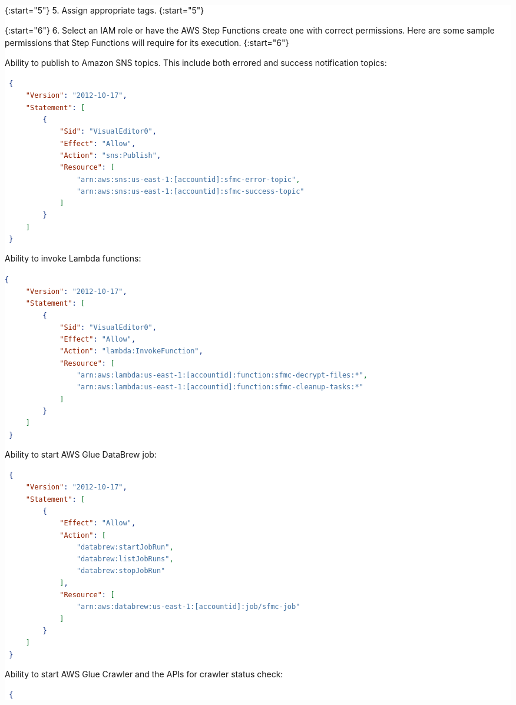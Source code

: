 {:start="5"}
5.  Assign appropriate tags.
{:start="5"}

{:start="6"}
6.  Select an IAM role or have the AWS Step Functions create one with
    correct permissions. Here are some sample permissions that Step
    Functions will require for its execution.
{:start="6"}

Ability to publish to Amazon SNS topics. This include both errored and success notification topics:
```json
 {
     "Version": "2012-10-17",
     "Statement": [
         {
             "Sid": "VisualEditor0",
             "Effect": "Allow",
             "Action": "sns:Publish",
             "Resource": [
                 "arn:aws:sns:us-east-1:[accountid]:sfmc-error-topic",
                 "arn:aws:sns:us-east-1:[accountid]:sfmc-success-topic"
             ]
         }
     ]
 }
```
Ability to invoke Lambda functions:
```json
{
     "Version": "2012-10-17",
     "Statement": [
         {
             "Sid": "VisualEditor0",
             "Effect": "Allow",
             "Action": "lambda:InvokeFunction",
             "Resource": [
                 "arn:aws:lambda:us-east-1:[accountid]:function:sfmc-decrypt-files:*",
                 "arn:aws:lambda:us-east-1:[accountid]:function:sfmc-cleanup-tasks:*"
             ]
         }
     ]
 }
```
Ability to start AWS Glue DataBrew job:
```json
 {
     "Version": "2012-10-17",
     "Statement": [
         {
             "Effect": "Allow",
             "Action": [
                 "databrew:startJobRun",
                 "databrew:listJobRuns",
                 "databrew:stopJobRun"
             ],
             "Resource": [
                 "arn:aws:databrew:us-east-1:[accountid]:job/sfmc-job"
             ]
         }
     ]
 }
```
Ability to start AWS Glue Crawler and the APIs for crawler status check:
```json
 {
```